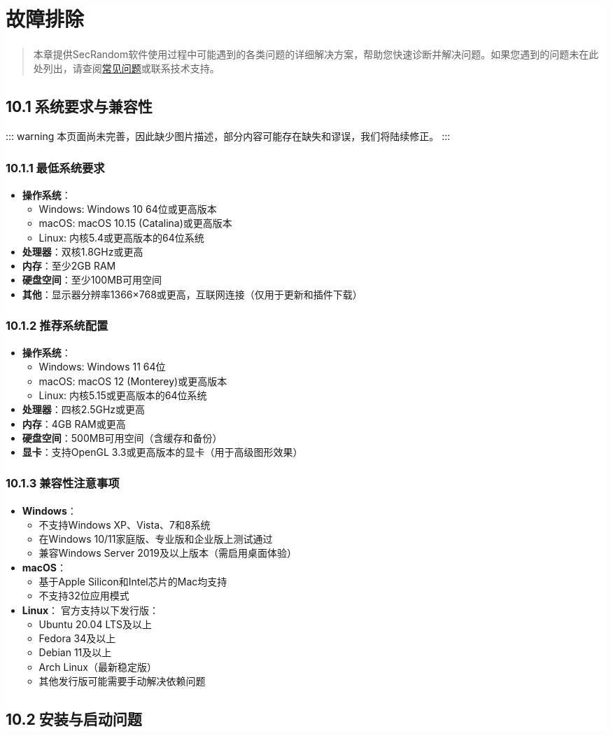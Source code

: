 # 故障排除

<ArticleMetadata />

> 本章提供SecRandom软件使用过程中可能遇到的各类问题的详细解决方案，帮助您快速诊断并解决问题。如果您遇到的问题未在此处列出，请查阅[常见问题](08_faq/index.md)或联系技术支持。

## 10.1 系统要求与兼容性
::: warning
本页面尚未完善，因此缺少图片描述，部分内容可能存在缺失和谬误，我们将陆续修正。
:::
### 10.1.1 最低系统要求
- **操作系统**：
  - Windows: Windows 10 64位或更高版本
  - macOS: macOS 10.15 (Catalina)或更高版本
  - Linux: 内核5.4或更高版本的64位系统
- **处理器**：双核1.8GHz或更高
- **内存**：至少2GB RAM
- **硬盘空间**：至少100MB可用空间
- **其他**：显示器分辨率1366×768或更高，互联网连接（仅用于更新和插件下载）

### 10.1.2 推荐系统配置
- **操作系统**：
  - Windows: Windows 11 64位
  - macOS: macOS 12 (Monterey)或更高版本
  - Linux: 内核5.15或更高版本的64位系统
- **处理器**：四核2.5GHz或更高
- **内存**：4GB RAM或更高
- **硬盘空间**：500MB可用空间（含缓存和备份）
- **显卡**：支持OpenGL 3.3或更高版本的显卡（用于高级图形效果）

### 10.1.3 兼容性注意事项
- **Windows**：
  - 不支持Windows XP、Vista、7和8系统
  - 在Windows 10/11家庭版、专业版和企业版上测试通过
  - 兼容Windows Server 2019及以上版本（需启用桌面体验）
- **macOS**：
  - 基于Apple Silicon和Intel芯片的Mac均支持
  - 不支持32位应用模式
- **Linux**：
  官方支持以下发行版：
  - Ubuntu 20.04 LTS及以上
  - Fedora 34及以上
  - Debian 11及以上
  - Arch Linux（最新稳定版）
  - 其他发行版可能需要手动解决依赖问题

## 10.2 安装与启动问题
